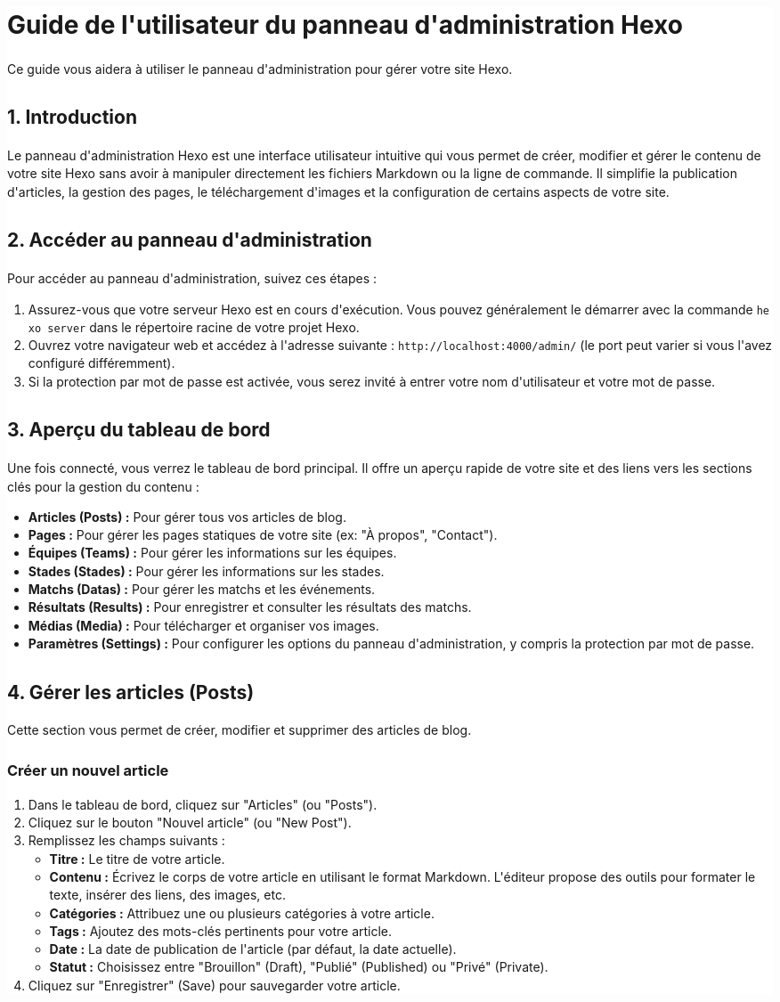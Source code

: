 # Guide de l'utilisateur du panneau d'administration Hexo

Ce guide vous aidera à utiliser le panneau d'administration pour gérer votre site Hexo.

## 1. Introduction

Le panneau d'administration Hexo est une interface utilisateur intuitive qui vous permet de créer, modifier et gérer le contenu de votre site Hexo sans avoir à manipuler directement les fichiers Markdown ou la ligne de commande. Il simplifie la publication d'articles, la gestion des pages, le téléchargement d'images et la configuration de certains aspects de votre site.

## 2. Accéder au panneau d'administration

Pour accéder au panneau d'administration, suivez ces étapes :

1.  Assurez-vous que votre serveur Hexo est en cours d'exécution. Vous pouvez généralement le démarrer avec la commande `hexo server` dans le répertoire racine de votre projet Hexo.
2.  Ouvrez votre navigateur web et accédez à l'adresse suivante : `http://localhost:4000/admin/` (le port peut varier si vous l'avez configuré différemment).
3.  Si la protection par mot de passe est activée, vous serez invité à entrer votre nom d'utilisateur et votre mot de passe.

## 3. Aperçu du tableau de bord

Une fois connecté, vous verrez le tableau de bord principal. Il offre un aperçu rapide de votre site et des liens vers les sections clés pour la gestion du contenu :

*   **Articles (Posts) :** Pour gérer tous vos articles de blog.
*   **Pages :** Pour gérer les pages statiques de votre site (ex: "À propos", "Contact").
*   **Équipes (Teams) :** Pour gérer les informations sur les équipes.
*   **Stades (Stades) :** Pour gérer les informations sur les stades.
*   **Matchs (Datas) :** Pour gérer les matchs et les événements.
*   **Résultats (Results) :** Pour enregistrer et consulter les résultats des matchs.
*   **Médias (Media) :** Pour télécharger et organiser vos images.
*   **Paramètres (Settings) :** Pour configurer les options du panneau d'administration, y compris la protection par mot de passe.

## 4. Gérer les articles (Posts)

Cette section vous permet de créer, modifier et supprimer des articles de blog.

### Créer un nouvel article

1.  Dans le tableau de bord, cliquez sur "Articles" (ou "Posts").
2.  Cliquez sur le bouton "Nouvel article" (ou "New Post").
3.  Remplissez les champs suivants :
    *   **Titre :** Le titre de votre article.
    *   **Contenu :** Écrivez le corps de votre article en utilisant le format Markdown. L'éditeur propose des outils pour formater le texte, insérer des liens, des images, etc.
    *   **Catégories :** Attribuez une ou plusieurs catégories à votre article.
    *   **Tags :** Ajoutez des mots-clés pertinents pour votre article.
    *   **Date :** La date de publication de l'article (par défaut, la date actuelle).
    *   **Statut :** Choisissez entre "Brouillon" (Draft), "Publié" (Published) ou "Privé" (Private).
4.  Cliquez sur "Enregistrer" (Save) pour sauvegarder votre article.
